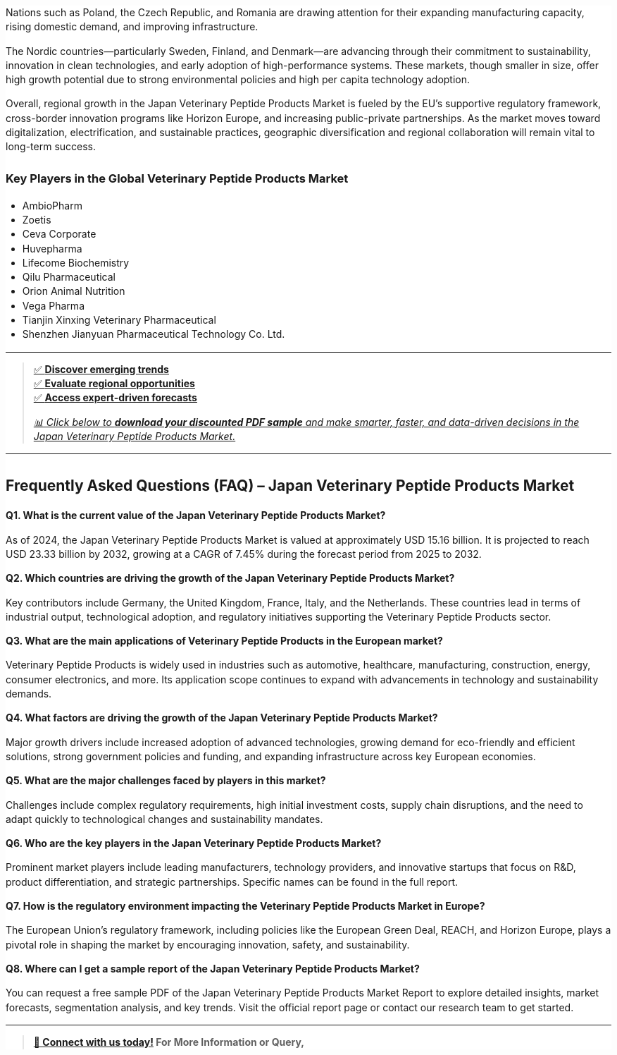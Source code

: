 Nations such as Poland, the Czech Republic, and Romania are drawing attention for their expanding manufacturing capacity, rising domestic demand, and improving infrastructure.</p><p>The Nordic countries&mdash;particularly Sweden, Finland, and Denmark&mdash;are advancing through their commitment to sustainability, innovation in clean technologies, and early adoption of high-performance systems. These markets, though smaller in size, offer high growth potential due to strong environmental policies and high per capita technology adoption.</p><p>Overall, regional growth in the Japan Veterinary Peptide Products Market is fueled by the EU&rsquo;s supportive regulatory framework, cross-border innovation programs like Horizon Europe, and increasing public-private partnerships. As the market moves toward digitalization, electrification, and sustainable practices, geographic diversification and regional collaboration will remain vital to long-term success.</p><p><h3>Key Players in the Global Veterinary Peptide Products Market </h3><ul><li>AmbioPharm</li><li> Zoetis</li><li> Ceva Corporate</li><li> Huvepharma</li><li> Lifecome Biochemistry</li><li> Qilu Pharmaceutical</li><li> Orion Animal Nutrition</li><li> Vega Pharma</li><li> Tianjin Xinxing Veterinary Pharmaceutical</li><li> Shenzhen Jianyuan Pharmaceutical Technology Co. Ltd.</li></ul></p><hr /><blockquote><p><a href="https://www.marketresearchintellect.com/ask-for-discount/?rid=1083366&amp;amp;utm_source=Github-JP&amp;amp;utm_medium=017">✅ <strong data-start="617" data-end="645">Discover emerging trends</strong></a><br data-start="645" data-end="648" /><a href="https://www.marketresearchintellect.com/ask-for-discount/?rid=1083366&amp;amp;utm_source=Github-JP&amp;amp;utm_medium=017"> ✅ <strong data-start="650" data-end="685">Evaluate regional opportunities</strong></a><br data-start="685" data-end="688" /><a href="https://www.marketresearchintellect.com/ask-for-discount/?rid=1083366&amp;amp;utm_source=Github-JP&amp;amp;utm_medium=017"> ✅ <strong data-start="690" data-end="724">Access expert-driven forecasts</strong></a></p><p class="" data-start="728" data-end="864"><em><a href="https://www.marketresearchintellect.com/ask-for-discount/?rid=1083366&amp;amp;utm_source=Github-JP&amp;amp;utm_medium=017">📊 Click below to <strong data-start="746" data-end="785">download your discounted PDF sample</strong> and make smarter, faster, and data-driven decisions in the Japan Veterinary Peptide Products Market.</a></em></p></blockquote><hr /><h2>Frequently Asked Questions (FAQ) &ndash; Japan Veterinary Peptide Products Market</h2><p><strong>Q1. What is the current value of the Japan Veterinary Peptide Products Market?</strong></p><p>As of 2024, the Japan Veterinary Peptide Products Market is valued at approximately USD 15.16 billion. It is projected to reach USD 23.33 billion by 2032, growing at a CAGR of 7.45% during the forecast period from 2025 to 2032.</p><p><strong>Q2. Which countries are driving the growth of the Japan Veterinary Peptide Products Market?</strong></p><p>Key contributors include Germany, the United Kingdom, France, Italy, and the Netherlands. These countries lead in terms of industrial output, technological adoption, and regulatory initiatives supporting the Veterinary Peptide Products sector.</p><p><strong>Q3. What are the main applications of Veterinary Peptide Products in the European market?</strong></p><p>Veterinary Peptide Products is widely used in industries such as automotive, healthcare, manufacturing, construction, energy, consumer electronics, and more. Its application scope continues to expand with advancements in technology and sustainability demands.</p><p><strong>Q4. What factors are driving the growth of the Japan Veterinary Peptide Products Market?</strong></p><p>Major growth drivers include increased adoption of advanced technologies, growing demand for eco-friendly and efficient solutions, strong government policies and funding, and expanding infrastructure across key European economies.</p><p><strong>Q5. What are the major challenges faced by players in this market?</strong></p><p>Challenges include complex regulatory requirements, high initial investment costs, supply chain disruptions, and the need to adapt quickly to technological changes and sustainability mandates.</p><p><strong>Q6. Who are the key players in the Japan Veterinary Peptide Products Market?</strong></p><p>Prominent market players include leading manufacturers, technology providers, and innovative startups that focus on R&amp;D, product differentiation, and strategic partnerships. Specific names can be found in the full report.</p><p><strong>Q7. How is the regulatory environment impacting the Veterinary Peptide Products Market in Europe?</strong></p><p>The European Union&rsquo;s regulatory framework, including policies like the European Green Deal, REACH, and Horizon Europe, plays a pivotal role in shaping the market by encouraging innovation, safety, and sustainability.</p><p><strong>Q8. Where can I get a sample report of the Japan Veterinary Peptide Products Market?</strong></p><p>You can request a free sample PDF of the Japan Veterinary Peptide Products Market Report to explore detailed insights, market forecasts, segmentation analysis, and key trends. Visit the official report page or contact our research team to get started.</p><hr /><blockquote><p><span class="font-[700]"><strong><a href="https://www.marketresearchintellect.com/product/veterinary-peptide-products-market/?utm_source=Linkedin&utm_medium=017">📩 Connect with us today!</a> For More Information or Query,